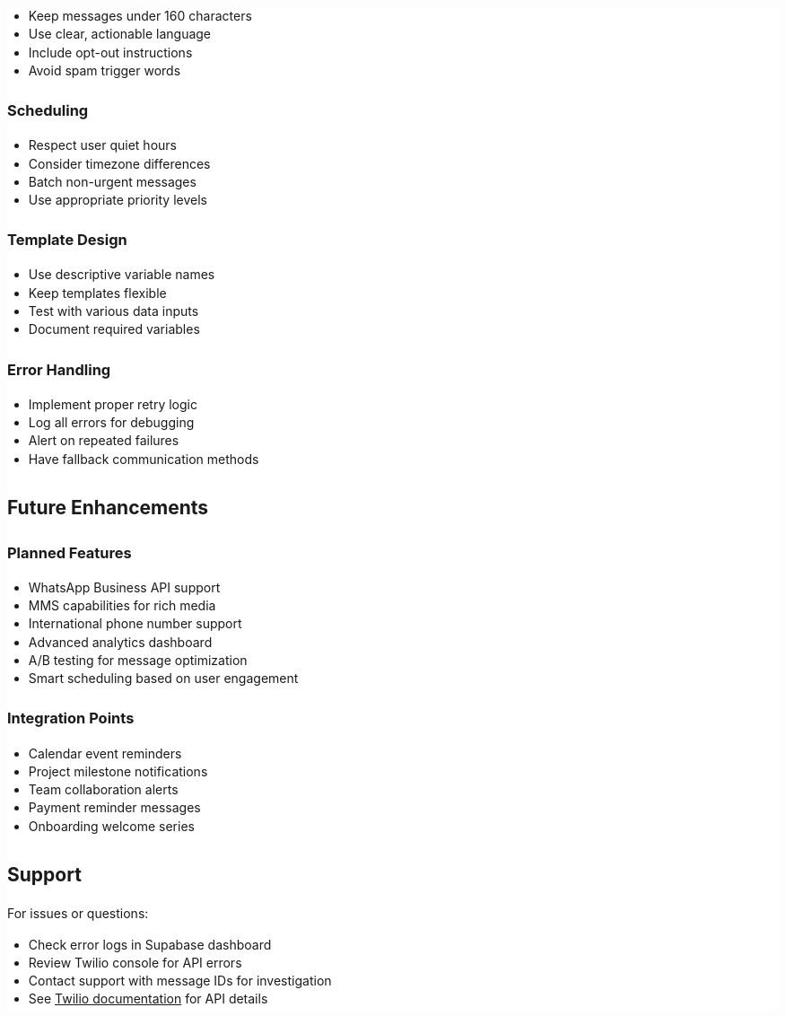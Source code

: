 - Keep messages under 160 characters
- Use clear, actionable language
- Include opt-out instructions
- Avoid spam trigger words

### Scheduling

- Respect user quiet hours
- Consider timezone differences
- Batch non-urgent messages
- Use appropriate priority levels

### Template Design

- Use descriptive variable names
- Keep templates flexible
- Test with various data inputs
- Document required variables

### Error Handling

- Implement proper retry logic
- Log all errors for debugging
- Alert on repeated failures
- Have fallback communication methods

## Future Enhancements

### Planned Features

- WhatsApp Business API support
- MMS capabilities for rich media
- International phone number support
- Advanced analytics dashboard
- A/B testing for message optimization
- Smart scheduling based on user engagement

### Integration Points

- Calendar event reminders
- Project milestone notifications
- Team collaboration alerts
- Payment reminder messages
- Onboarding welcome series

## Support

For issues or questions:

- Check error logs in Supabase dashboard
- Review Twilio console for API errors
- Contact support with message IDs for investigation
- See [Twilio documentation](https://www.twilio.com/docs) for API details
